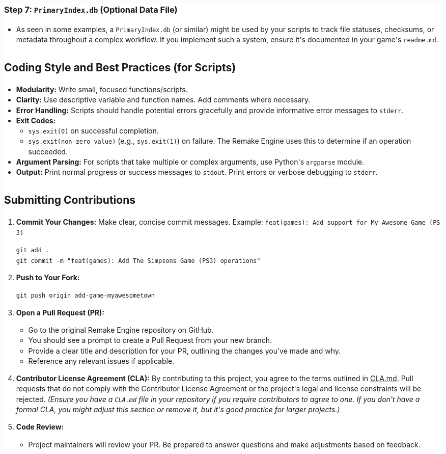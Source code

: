 ### Step 7: `PrimaryIndex.db` (Optional Data File)

* As seen in some examples, a `PrimaryIndex.db` (or similar) might be used by your scripts to track file statuses, checksums, or metadata throughout a complex workflow. If you implement such a system, ensure it's documented in your game's `readme.md`.

## Coding Style and Best Practices (for Scripts)

* **Modularity:** Write small, focused functions/scripts.
* **Clarity:** Use descriptive variable and function names. Add comments where necessary.
* **Error Handling:** Scripts should handle potential errors gracefully and provide informative error messages to `stderr`.
* **Exit Codes:**
	* `sys.exit(0)` on successful completion.
	* `sys.exit(non-zero_value)` (e.g., `sys.exit(1)`) on failure. The Remake Engine uses this to determine if an operation succeeded.
* **Argument Parsing:** For scripts that take multiple or complex arguments, use Python's `argparse` module.
* **Output:** Print normal progress or success messages to `stdout`. Print errors or verbose debugging to `stderr`.

## Submitting Contributions

1.  **Commit Your Changes:**
	Make clear, concise commit messages. Example: `feat(games): Add support for My Awesome Game (PS3)`
	```pwsh
	git add .
	git commit -m "feat(games): Add The Simpsons Game (PS3) operations"
	```

2.  **Push to Your Fork:**
	```pwsh
	git push origin add-game-myawesometown
	```

3.  **Open a Pull Request (PR):**
	* Go to the original Remake Engine repository on GitHub.
	* You should see a prompt to create a Pull Request from your new branch.
	* Provide a clear title and description for your PR, outlining the changes you've made and why.
	* Reference any relevant issues if applicable.

4.  **Contributor License Agreement (CLA):**
	By contributing to this project, you agree to the terms outlined in [CLA.md](./CLA.md).
	Pull requests that do not comply with the Contributor License Agreement or the project's legal and license constraints will be rejected.
	*(Ensure you have a `CLA.md` file in your repository if you require contributors to agree to one. If you don't have a formal CLA, you might adjust this section or remove it, but it's good practice for larger projects.)*

5.  **Code Review:**
	* Project maintainers will review your PR. Be prepared to answer questions and make adjustments based on feedback.
